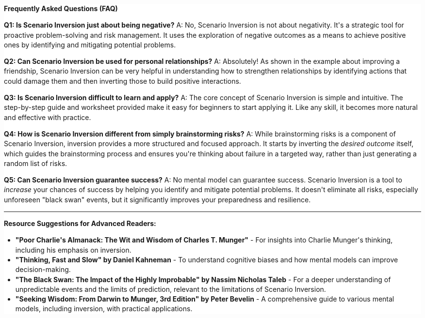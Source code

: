 **Frequently Asked Questions (FAQ)**

**Q1: Is Scenario Inversion just about being negative?**
A: No, Scenario Inversion is not about negativity. It's a strategic tool for proactive problem-solving and risk management. It uses the exploration of negative outcomes as a means to achieve positive ones by identifying and mitigating potential problems.

**Q2: Can Scenario Inversion be used for personal relationships?**
A: Absolutely! As shown in the example about improving a friendship, Scenario Inversion can be very helpful in understanding how to strengthen relationships by identifying actions that could damage them and then inverting those to build positive interactions.

**Q3: Is Scenario Inversion difficult to learn and apply?**
A: The core concept of Scenario Inversion is simple and intuitive.  The step-by-step guide and worksheet provided make it easy for beginners to start applying it. Like any skill, it becomes more natural and effective with practice.

**Q4: How is Scenario Inversion different from simply brainstorming risks?**
A: While brainstorming risks is a component of Scenario Inversion, inversion provides a more structured and focused approach.  It starts by inverting the *desired outcome* itself, which guides the brainstorming process and ensures you're thinking about failure in a targeted way, rather than just generating a random list of risks.

**Q5: Can Scenario Inversion guarantee success?**
A: No mental model can guarantee success.  Scenario Inversion is a tool to *increase* your chances of success by helping you identify and mitigate potential problems.  It doesn't eliminate all risks, especially unforeseen "black swan" events, but it significantly improves your preparedness and resilience.

---

**Resource Suggestions for Advanced Readers:**

* **"Poor Charlie's Almanack: The Wit and Wisdom of Charles T. Munger"** - For insights into Charlie Munger's thinking, including his emphasis on inversion.
* **"Thinking, Fast and Slow" by Daniel Kahneman** - To understand cognitive biases and how mental models can improve decision-making.
* **"The Black Swan: The Impact of the Highly Improbable" by Nassim Nicholas Taleb** - For a deeper understanding of unpredictable events and the limits of prediction, relevant to the limitations of Scenario Inversion.
* **"Seeking Wisdom: From Darwin to Munger, 3rd Edition" by Peter Bevelin** -  A comprehensive guide to various mental models, including inversion, with practical applications.